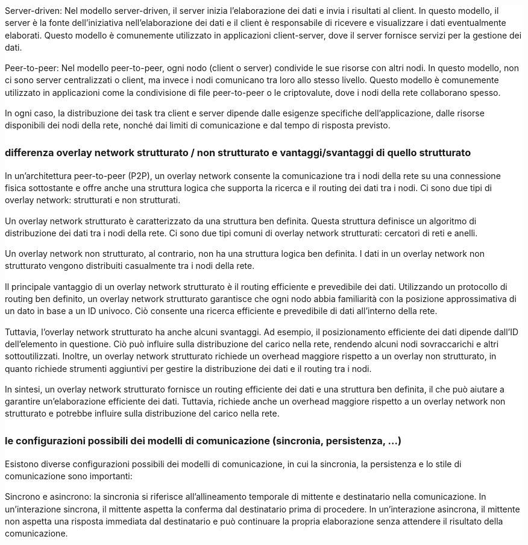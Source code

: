 Server-driven: Nel modello server-driven, il server inizia l’elaborazione dei dati e invia i risultati al client. In questo modello, il server è la fonte dell’iniziativa nell’elaborazione dei dati e il client è responsabile di ricevere e visualizzare i dati eventualmente elaborati. Questo modello è comunemente utilizzato in applicazioni client-server, dove il server fornisce servizi per la gestione dei dati.

Peer-to-peer: Nel modello peer-to-peer, ogni nodo (client o server) condivide le sue risorse con altri nodi. In questo modello, non ci sono server centralizzati o client, ma invece i nodi comunicano tra loro allo stesso livello. Questo modello è comunemente utilizzato in applicazioni come la condivisione di file peer-to-peer o le criptovalute, dove i nodi della rete collaborano spesso.

In ogni caso, la distribuzione dei task tra client e server dipende dalle esigenze specifiche dell’applicazione, dalle risorse disponibili dei nodi della rete, nonché dai limiti di comunicazione e dal tempo di risposta previsto.

### differenza overlay network strutturato / non strutturato e vantaggi/svantaggi di quello strutturato

In un’architettura peer-to-peer (P2P), un overlay network consente la comunicazione tra i nodi della rete su una connessione fisica sottostante e offre anche una struttura logica che supporta la ricerca e il routing dei dati tra i nodi. Ci sono due tipi di overlay network: strutturati e non strutturati.

Un overlay network strutturato è caratterizzato da una struttura ben definita. Questa struttura definisce un algoritmo di distribuzione dei dati tra i nodi della rete. Ci sono due tipi comuni di overlay network strutturati: cercatori di reti e anelli.

Un overlay network non strutturato, al contrario, non ha una struttura logica ben definita. I dati in un overlay network non strutturato vengono distribuiti casualmente tra i nodi della rete.

Il principale vantaggio di un overlay network strutturato è il routing efficiente e prevedibile dei dati. Utilizzando un protocollo di routing ben definito, un overlay network strutturato garantisce che ogni nodo abbia familiarità con la posizione approssimativa di un dato in base a un ID univoco. Ciò consente una ricerca efficiente e prevedibile di dati all’interno della rete.

Tuttavia, l’overlay network strutturato ha anche alcuni svantaggi. Ad esempio, il posizionamento efficiente dei dati dipende dall’ID dell’elemento in questione. Ciò può influire sulla distribuzione del carico nella rete, rendendo alcuni nodi sovraccarichi e altri sottoutilizzati. Inoltre, un overlay network strutturato richiede un overhead maggiore rispetto a un overlay non strutturato, in quanto richiede strumenti aggiuntivi per gestire la distribuzione dei dati e il routing tra i nodi.

In sintesi, un overlay network strutturato fornisce un routing efficiente dei dati e una struttura ben definita, il che può aiutare a garantire un’elaborazione efficiente dei dati. Tuttavia, richiede anche un overhead maggiore rispetto a un overlay network non strutturato e potrebbe influire sulla distribuzione del carico nella rete.

### le configurazioni possibili dei modelli di comunicazione (sincronia, persistenza, …)

Esistono diverse configurazioni possibili dei modelli di comunicazione, in cui la sincronia, la persistenza e lo stile di comunicazione sono importanti:

Sincrono e asincrono: la sincronia si riferisce all’allineamento temporale di mittente e destinatario nella comunicazione. In un’interazione sincrona, il mittente aspetta la conferma dal destinatario prima di procedere. In un’interazione asincrona, il mittente non aspetta una risposta immediata dal destinatario e può continuare la propria elaborazione senza attendere il risultato della comunicazione.
